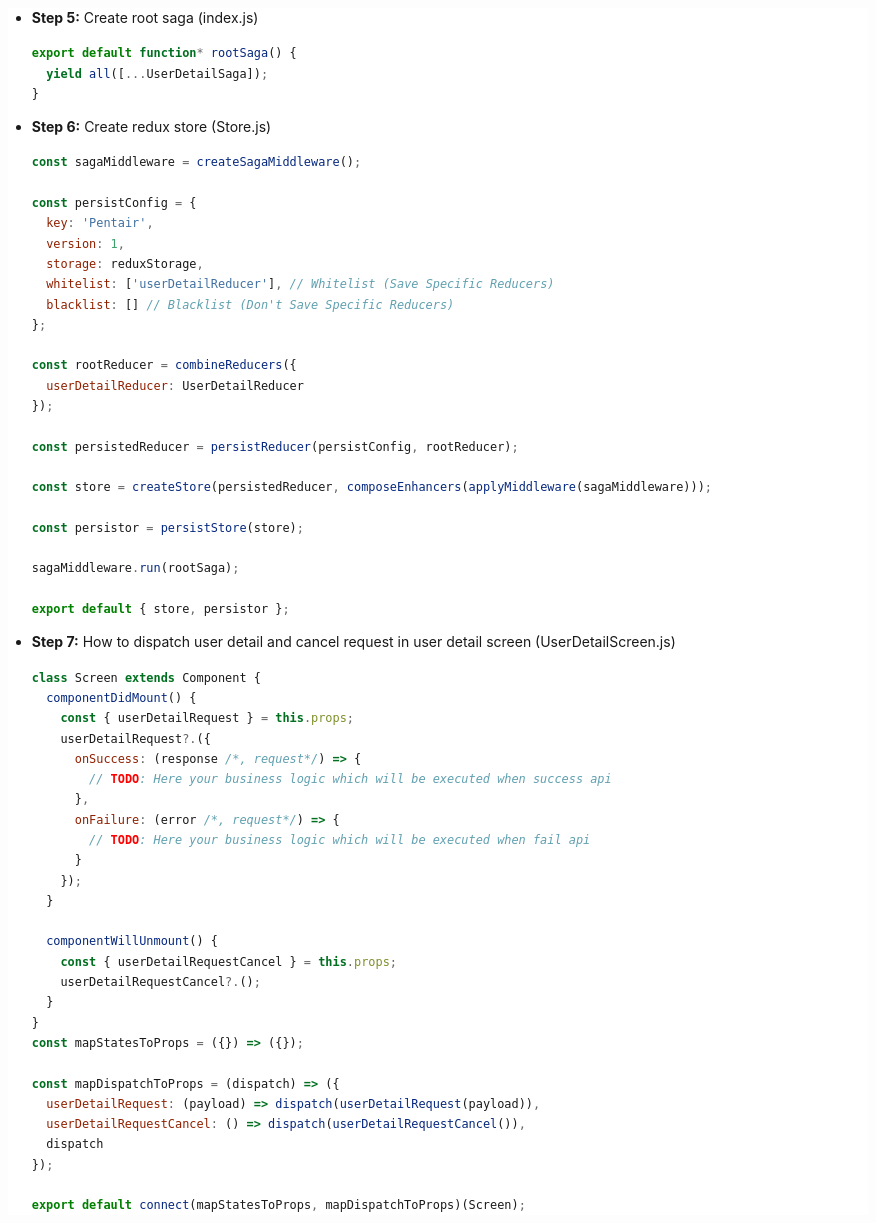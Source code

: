 - **Step 5:** Create root saga (index.js)
  ```js
  export default function* rootSaga() {
    yield all([...UserDetailSaga]);
  }
  ```
- **Step 6:** Create redux store (Store.js)

  ```js
  const sagaMiddleware = createSagaMiddleware();

  const persistConfig = {
    key: 'Pentair',
    version: 1,
    storage: reduxStorage,
    whitelist: ['userDetailReducer'], // Whitelist (Save Specific Reducers)
    blacklist: [] // Blacklist (Don't Save Specific Reducers)
  };

  const rootReducer = combineReducers({
    userDetailReducer: UserDetailReducer
  });

  const persistedReducer = persistReducer(persistConfig, rootReducer);

  const store = createStore(persistedReducer, composeEnhancers(applyMiddleware(sagaMiddleware)));

  const persistor = persistStore(store);

  sagaMiddleware.run(rootSaga);

  export default { store, persistor };
  ```

- **Step 7:** How to dispatch user detail and cancel request in user detail screen (UserDetailScreen.js)

  ```js
  class Screen extends Component {
    componentDidMount() {
      const { userDetailRequest } = this.props;
      userDetailRequest?.({
        onSuccess: (response /*, request*/) => {
          // TODO: Here your business logic which will be executed when success api
        },
        onFailure: (error /*, request*/) => {
          // TODO: Here your business logic which will be executed when fail api
        }
      });
    }

    componentWillUnmount() {
      const { userDetailRequestCancel } = this.props;
      userDetailRequestCancel?.();
    }
  }
  const mapStatesToProps = ({}) => ({});

  const mapDispatchToProps = (dispatch) => ({
    userDetailRequest: (payload) => dispatch(userDetailRequest(payload)),
    userDetailRequestCancel: () => dispatch(userDetailRequestCancel()),
    dispatch
  });

  export default connect(mapStatesToProps, mapDispatchToProps)(Screen);
  ```
